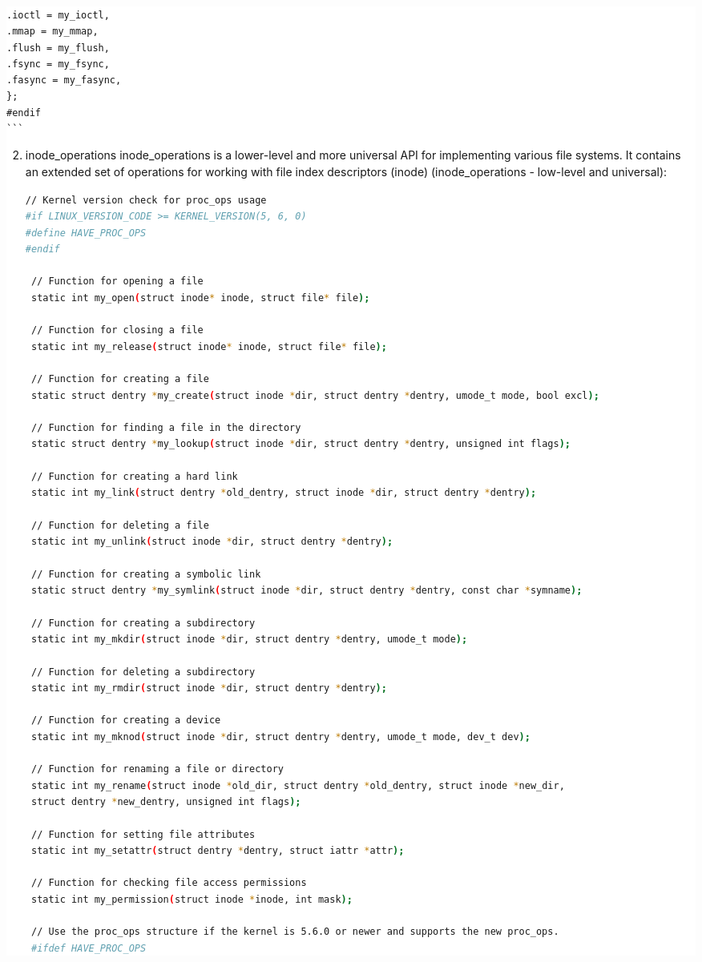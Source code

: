     .ioctl = my_ioctl,
    .mmap = my_mmap,
    .flush = my_flush,
    .fsync = my_fsync,
    .fasync = my_fasync,
    };
    #endif
    ```

2. inode_operations
   inode_operations is a lower-level and more universal API for implementing various file systems. It contains an 
   extended set of operations for working with file index descriptors (inode) (inode_operations - low-level and universal):
   ```bash
   // Kernel version check for proc_ops usage
   #if LINUX_VERSION_CODE >= KERNEL_VERSION(5, 6, 0)
   #define HAVE_PROC_OPS
   #endif

    // Function for opening a file
    static int my_open(struct inode* inode, struct file* file);
    
    // Function for closing a file
    static int my_release(struct inode* inode, struct file* file);
    
    // Function for creating a file
    static struct dentry *my_create(struct inode *dir, struct dentry *dentry, umode_t mode, bool excl);
    
    // Function for finding a file in the directory
    static struct dentry *my_lookup(struct inode *dir, struct dentry *dentry, unsigned int flags);
    
    // Function for creating a hard link
    static int my_link(struct dentry *old_dentry, struct inode *dir, struct dentry *dentry);
    
    // Function for deleting a file
    static int my_unlink(struct inode *dir, struct dentry *dentry);
    
    // Function for creating a symbolic link
    static struct dentry *my_symlink(struct inode *dir, struct dentry *dentry, const char *symname);
    
    // Function for creating a subdirectory
    static int my_mkdir(struct inode *dir, struct dentry *dentry, umode_t mode);
    
    // Function for deleting a subdirectory
    static int my_rmdir(struct inode *dir, struct dentry *dentry);
    
    // Function for creating a device
    static int my_mknod(struct inode *dir, struct dentry *dentry, umode_t mode, dev_t dev);
    
    // Function for renaming a file or directory
    static int my_rename(struct inode *old_dir, struct dentry *old_dentry, struct inode *new_dir,
    struct dentry *new_dentry, unsigned int flags);
    
    // Function for setting file attributes
    static int my_setattr(struct dentry *dentry, struct iattr *attr);
    
    // Function for checking file access permissions
    static int my_permission(struct inode *inode, int mask);
    
    // Use the proc_ops structure if the kernel is 5.6.0 or newer and supports the new proc_ops.
    #ifdef HAVE_PROC_OPS
   ```